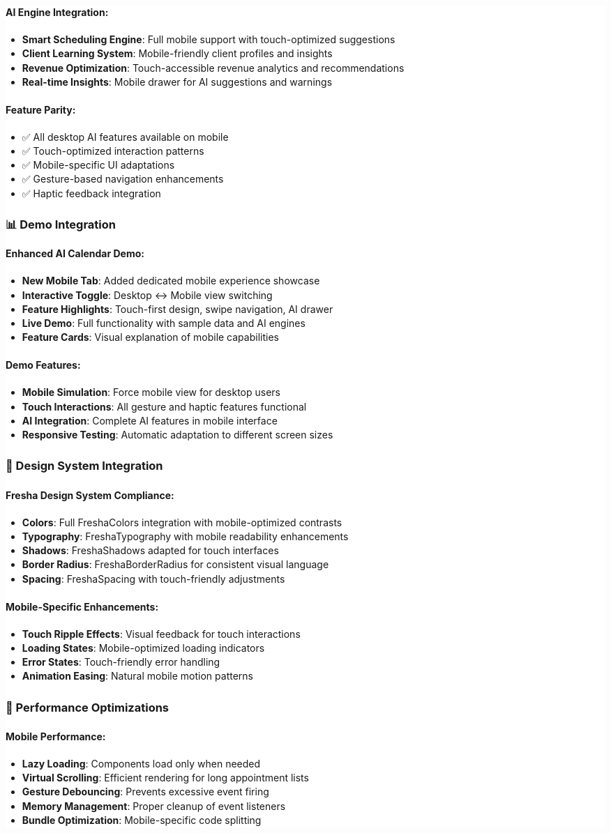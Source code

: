 #### **AI Engine Integration**:
- **Smart Scheduling Engine**: Full mobile support with touch-optimized suggestions
- **Client Learning System**: Mobile-friendly client profiles and insights
- **Revenue Optimization**: Touch-accessible revenue analytics and recommendations
- **Real-time Insights**: Mobile drawer for AI suggestions and warnings

#### **Feature Parity**:
- ✅ All desktop AI features available on mobile
- ✅ Touch-optimized interaction patterns
- ✅ Mobile-specific UI adaptations
- ✅ Gesture-based navigation enhancements
- ✅ Haptic feedback integration

### 📊 Demo Integration

#### **Enhanced AI Calendar Demo**:
- **New Mobile Tab**: Added dedicated mobile experience showcase
- **Interactive Toggle**: Desktop ↔ Mobile view switching
- **Feature Highlights**: Touch-first design, swipe navigation, AI drawer
- **Live Demo**: Full functionality with sample data and AI engines
- **Feature Cards**: Visual explanation of mobile capabilities

#### **Demo Features**:
- **Mobile Simulation**: Force mobile view for desktop users
- **Touch Interactions**: All gesture and haptic features functional
- **AI Integration**: Complete AI features in mobile interface
- **Responsive Testing**: Automatic adaptation to different screen sizes

### 🎨 Design System Integration

#### **Fresha Design System Compliance**:
- **Colors**: Full FreshaColors integration with mobile-optimized contrasts
- **Typography**: FreshaTypography with mobile readability enhancements
- **Shadows**: FreshaShadows adapted for touch interfaces
- **Border Radius**: FreshaBorderRadius for consistent visual language
- **Spacing**: FreshaSpacing with touch-friendly adjustments

#### **Mobile-Specific Enhancements**:
- **Touch Ripple Effects**: Visual feedback for touch interactions
- **Loading States**: Mobile-optimized loading indicators
- **Error States**: Touch-friendly error handling
- **Animation Easing**: Natural mobile motion patterns

### 🚀 Performance Optimizations

#### **Mobile Performance**:
- **Lazy Loading**: Components load only when needed
- **Virtual Scrolling**: Efficient rendering for long appointment lists
- **Gesture Debouncing**: Prevents excessive event firing  
- **Memory Management**: Proper cleanup of event listeners
- **Bundle Optimization**: Mobile-specific code splitting
